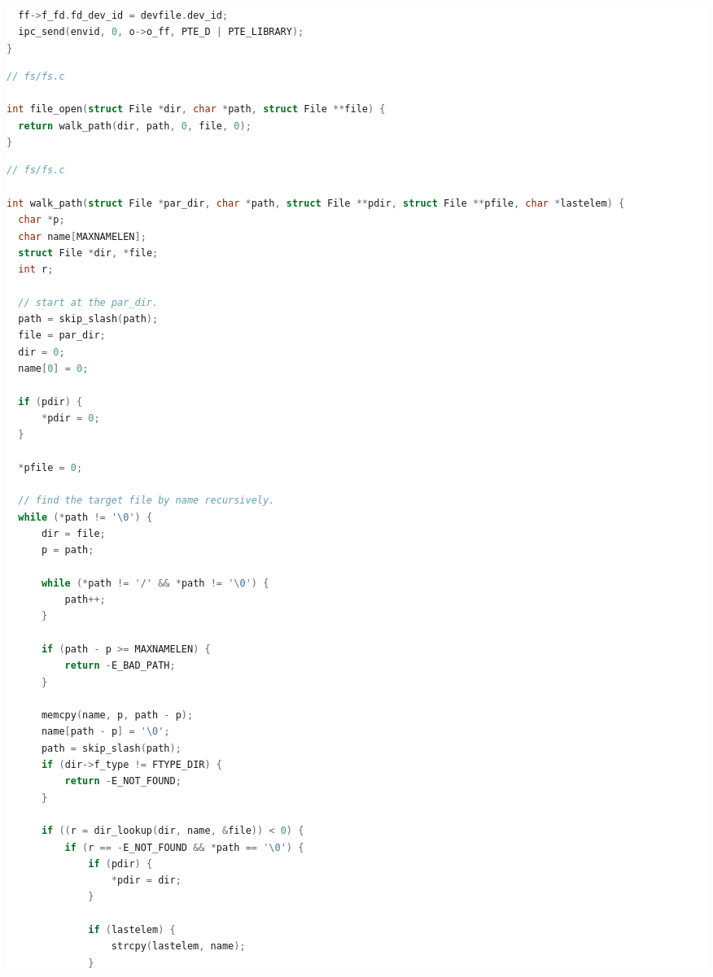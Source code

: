  ```c
  	ff->f_fd.fd_dev_id = devfile.dev_id;
  	ipc_send(envid, 0, o->o_ff, PTE_D | PTE_LIBRARY);
  }
  ```
  
  ```c
  // fs/fs.c
  
  int file_open(struct File *dir, char *path, struct File **file) {
  	return walk_path(dir, path, 0, file, 0);
  }
  ```
  
  ```c
  // fs/fs.c
  
  int walk_path(struct File *par_dir, char *path, struct File **pdir, struct File **pfile, char *lastelem) {
  	char *p;
  	char name[MAXNAMELEN];
  	struct File *dir, *file;
  	int r;
  
  	// start at the par_dir.
  	path = skip_slash(path);
  	file = par_dir;
  	dir = 0;
  	name[0] = 0;
  
  	if (pdir) {
  		*pdir = 0;
  	}
  
  	*pfile = 0;
  
  	// find the target file by name recursively.
  	while (*path != '\0') {
  		dir = file;
  		p = path;
  
  		while (*path != '/' && *path != '\0') {
  			path++;
  		}
  
  		if (path - p >= MAXNAMELEN) {
  			return -E_BAD_PATH;
  		}
  
  		memcpy(name, p, path - p);
  		name[path - p] = '\0';
  		path = skip_slash(path);
  		if (dir->f_type != FTYPE_DIR) {
  			return -E_NOT_FOUND;
  		}
  
  		if ((r = dir_lookup(dir, name, &file)) < 0) {
  			if (r == -E_NOT_FOUND && *path == '\0') {
  				if (pdir) {
  					*pdir = dir;
  				}
  
  				if (lastelem) {
  					strcpy(lastelem, name);
  				}
  ```